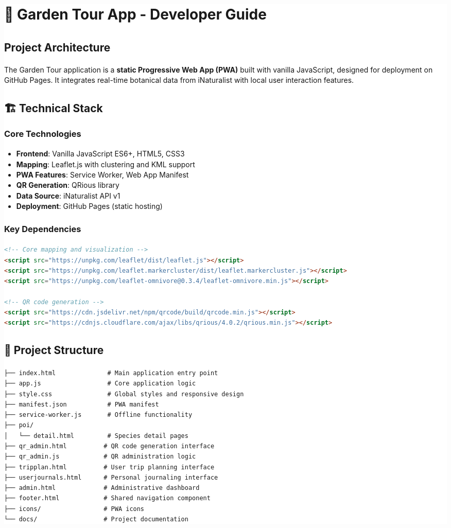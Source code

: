 # 🔧 Garden Tour App - Developer Guide

## Project Architecture

The Garden Tour application is a **static Progressive Web App (PWA)** built with vanilla JavaScript, designed for deployment on GitHub Pages. It integrates real-time botanical data from iNaturalist with local user interaction features.

## 🏗️ Technical Stack

### Core Technologies
- **Frontend**: Vanilla JavaScript ES6+, HTML5, CSS3
- **Mapping**: Leaflet.js with clustering and KML support
- **PWA Features**: Service Worker, Web App Manifest
- **QR Generation**: QRious library
- **Data Source**: iNaturalist API v1
- **Deployment**: GitHub Pages (static hosting)

### Key Dependencies
```html
<!-- Core mapping and visualization -->
<script src="https://unpkg.com/leaflet/dist/leaflet.js"></script>
<script src="https://unpkg.com/leaflet.markercluster/dist/leaflet.markercluster.js"></script>
<script src="https://unpkg.com/leaflet-omnivore@0.3.4/leaflet-omnivore.min.js"></script>

<!-- QR code generation -->
<script src="https://cdn.jsdelivr.net/npm/qrcode/build/qrcode.min.js"></script>
<script src="https://cdnjs.cloudflare.com/ajax/libs/qrious/4.0.2/qrious.min.js"></script>
```

## 📁 Project Structure

```
├── index.html              # Main application entry point
├── app.js                  # Core application logic
├── style.css               # Global styles and responsive design
├── manifest.json           # PWA manifest
├── service-worker.js       # Offline functionality
├── poi/
│   └── detail.html         # Species detail pages
├── qr_admin.html          # QR code generation interface
├── qr_admin.js            # QR administration logic
├── tripplan.html          # User trip planning interface
├── userjournals.html      # Personal journaling interface
├── admin.html             # Administrative dashboard
├── footer.html            # Shared navigation component
├── icons/                 # PWA icons
└── docs/                  # Project documentation
```
